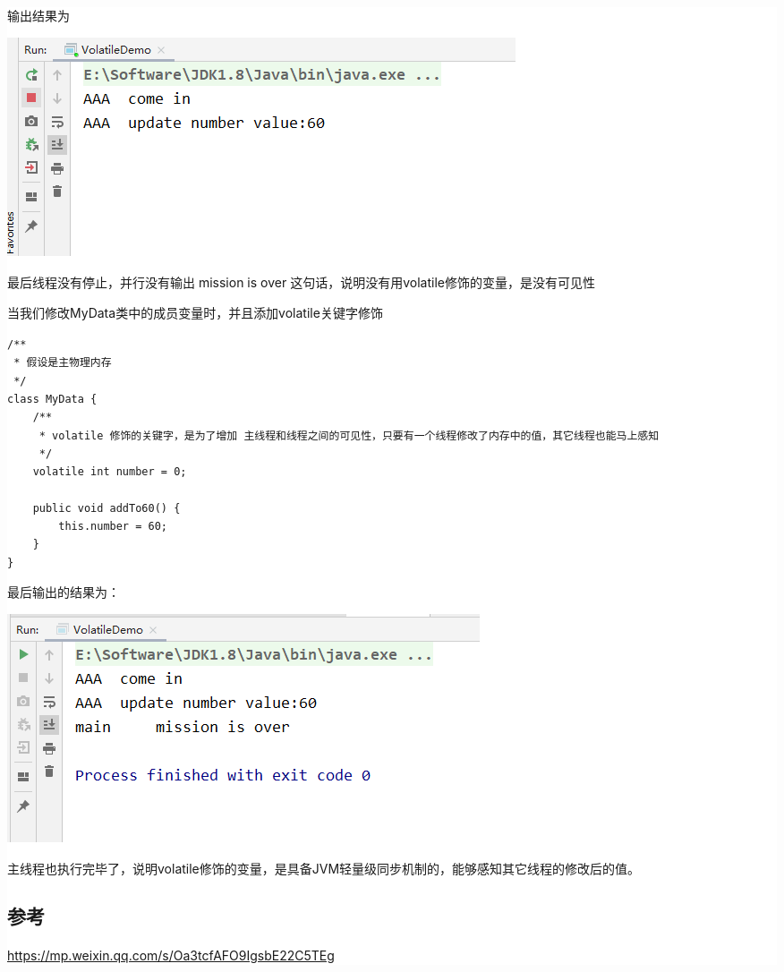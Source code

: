 输出结果为

![image-20200309162154191](./images/image-20200309162154191.png)	

最后线程没有停止，并行没有输出  mission is over 这句话，说明没有用volatile修饰的变量，是没有可见性

当我们修改MyData类中的成员变量时，并且添加volatile关键字修饰

```
/**
 * 假设是主物理内存
 */
class MyData {
    /**
     * volatile 修饰的关键字，是为了增加 主线程和线程之间的可见性，只要有一个线程修改了内存中的值，其它线程也能马上感知
     */
    volatile int number = 0;

    public void addTo60() {
        this.number = 60;
    }
}
```

最后输出的结果为：

![image-20200309162314054](./images/image-20200309162314054.png)

主线程也执行完毕了，说明volatile修饰的变量，是具备JVM轻量级同步机制的，能够感知其它线程的修改后的值。



## 参考

https://mp.weixin.qq.com/s/Oa3tcfAFO9IgsbE22C5TEg